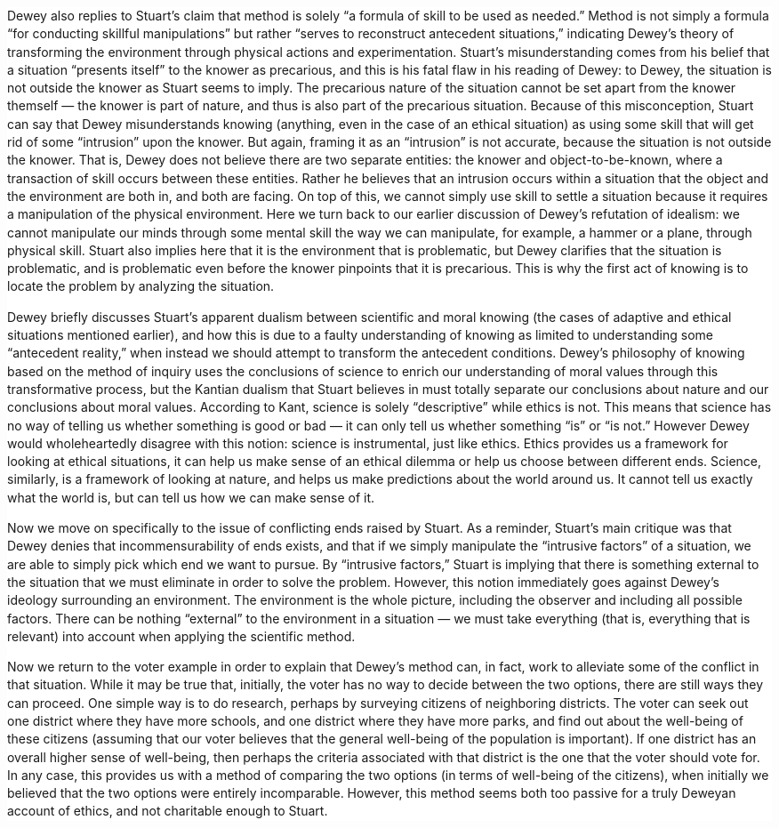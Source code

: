 Dewey also replies to Stuart’s claim that method is solely “a formula of skill to be used as needed.” Method is not simply a formula “for conducting skillful manipulations” but rather “serves to reconstruct antecedent situations,” indicating Dewey’s theory of transforming the environment through physical actions and experimentation. Stuart’s misunderstanding comes from his belief that a situation “presents itself” to the knower as precarious, and this is his fatal flaw in his reading of Dewey: to Dewey, the situation is not outside the knower as Stuart seems to imply. The precarious nature of the situation cannot be set apart from the knower themself — the knower is part of nature, and thus is also part of the precarious situation. Because of this misconception, Stuart can say that Dewey misunderstands knowing (anything, even in the case of an ethical situation) as using some skill that will get rid of some “intrusion” upon the knower. But again, framing it as an “intrusion” is not accurate, because the situation is not outside the knower. That is, Dewey does not believe there are two separate entities: the knower and object-to-be-known, where a transaction of skill occurs between these entities. Rather he believes that an intrusion occurs within a situation that the object and the environment are both in, and both are facing. On top of this, we cannot simply use skill to settle a situation because it requires a manipulation of the physical environment. Here we turn back to our earlier discussion of Dewey’s refutation of idealism: we cannot manipulate our minds through some mental skill the way we can manipulate, for example, a hammer or a plane, through physical skill. Stuart also implies here that it is the environment that is problematic, but Dewey clarifies that the situation is problematic, and is problematic even before the knower pinpoints that it is precarious. This is why the first act of knowing is to locate the problem by analyzing the situation.

Dewey briefly discusses Stuart’s apparent dualism between scientific and moral knowing (the cases of adaptive and ethical situations mentioned earlier), and how this is due to a faulty understanding of knowing as limited to understanding some “antecedent reality,” when instead we should attempt to transform the antecedent conditions. Dewey’s philosophy of knowing based on the method of inquiry uses the conclusions of science to enrich our understanding of moral values through this transformative process, but the Kantian dualism that Stuart believes in must totally separate our conclusions about nature and our conclusions about moral values. According to Kant, science is solely “descriptive” while ethics is not. This means that science has no way of telling us whether something is good or bad — it can only tell us whether something “is” or “is not.” However Dewey would wholeheartedly disagree with this notion: science is instrumental, just like ethics. Ethics provides us a framework for looking at ethical situations, it can help us make sense of an ethical dilemma or help us choose between different ends. Science, similarly, is a framework of looking at nature, and helps us make predictions about the world around us. It cannot tell us exactly what the world is, but can tell us how we can make sense of it.  

Now we move on specifically to the issue of conflicting ends raised by Stuart. As a reminder, Stuart’s main critique was that Dewey denies that incommensurability of ends exists, and that if we simply manipulate the “intrusive factors” of a situation, we are able to simply pick which end we want to pursue. By “intrusive factors,” Stuart is implying that there is something external to the situation that we must eliminate in order to solve the problem. However, this notion immediately goes against Dewey’s ideology surrounding an environment. The environment is the whole picture, including the observer and including all possible factors. There can be nothing “external” to the environment in a situation — we must take everything (that is, everything that is relevant) into account when applying the scientific method. 

Now we return to the voter example in order to explain that Dewey’s method can, in fact, work to alleviate some of the conflict in that situation. While it may be true that, initially, the voter has no way to decide between the two options, there are still ways they can proceed. One simple way is to do research, perhaps by surveying citizens of neighboring districts. The voter can seek out one district where they have more schools, and one district where they have more parks, and find out about the well-being of these citizens (assuming that our voter believes that the general well-being of the population is important). If one district has an overall higher sense of well-being, then perhaps the criteria associated with that district is the one that the voter should vote for. In any case, this provides us with a method of comparing the two options (in terms of well-being of the citizens), when initially we believed that the two options were entirely incomparable. However, this method seems both too passive for a truly Deweyan account of ethics, and not charitable enough to Stuart.
